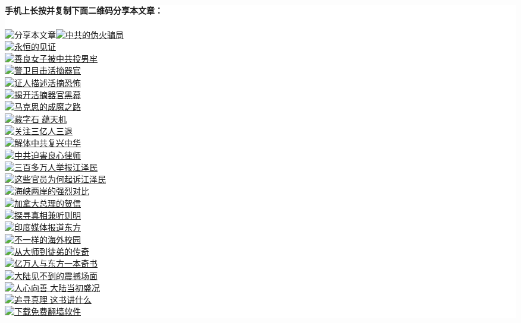 <strong>手机上长按并复制下面二维码分享本文章：</strong><br><br><img src="https://quickchart.io/qr?size=256&text=https://github.com/1992513/djy/blob/master/gb/22/10/16/n13846523.md%231" title="分享本文章"></td><td VALIGN=TOP><a href="https://github.com/1992513/djy/blob/master/gb/16/1/21/n4622075.md?dfh#1" target="_blank"><img src="https://raw.githubusercontent.com/1992513/djy/master/gb/300/wei-f1.jpg" title="中共的伪火骗局"  alt="中共的伪火骗局"></a><br><a href="https://github.com/1992513/www/blob/master/README.md?dfh#9" target="_blank"><img src="https://raw.githubusercontent.com/1992513/djy/master/gb/300/yong-h.jpg" title="永恒的见证"  alt="永恒的见证"></a><br><a href="https://github.com/1992513/djy/blob/master/gb/13/9/29/n3974789.md?dfh#1" target="_blank"><img src="https://raw.githubusercontent.com/1992513/djy/master/gb/300/shang-lnz.jpg" title="善良女子被中共投男牢"  alt="善良女子被中共投男牢"></a><br><a href="https://github.com/1992513/djy/blob/master/gb/16/3/16/n4663449.md?dfh#1" target="_blank"><img src="https://raw.githubusercontent.com/1992513/djy/master/gb/300/huo-z3.jpg" title="警卫目击活摘器官"  alt="警卫目击活摘器官"></a><br><a href="https://github.com/1992513/djy/blob/master/gb/16/8/7/n8177641.md?dfh#1" target="_blank"><img src="https://raw.githubusercontent.com/1992513/djy/master/gb/300/huo-z4.jpg" title="证人描述活摘恐怖"  alt="证人描述活摘恐怖"></a><br><a href="https://github.com/1992513/djy/blob/master/gb/10/4/19/n2881569.md?dfh#1" target="_blank"><img src="https://raw.githubusercontent.com/1992513/djy/master/gb/300/huo-z1.jpg" title="揭开活摘器官黑幕"  alt="揭开活摘器官黑幕"></a><br><a href="https://github.com/1992513/djy/blob/master/gb/10/11/7/n3077476.md?dfh#1" target="_blank"><img src="https://raw.githubusercontent.com/1992513/djy/master/gb/300/ma-ks.jpg" title="马克思的成魔之路"  alt="马克思的成魔之路"></a><br><a href="https://github.com/1992513/djy/blob/master/gb/14/6/9/n4173977.md?dfh#1" target="_blank"><img src="https://raw.githubusercontent.com/1992513/djy/master/gb/300/chang-zs.jpg" title="藏字石 蕴天机"  alt="藏字石 蕴天机"></a><br><a href="https://github.com/1992513/djy/blob/master/gb/18/5/10/n10381511.md?dfh#1" target="_blank"><img src="https://raw.githubusercontent.com/1992513/djy/master/gb/300/st1.jpg" title="关注三亿人三退"  alt="关注三亿人三退"></a><br><a href="https://github.com/1992513/djy/blob/master/gb/18/3/21/n10237682.md?dfh#1" target="_blank"><img src="https://raw.githubusercontent.com/1992513/djy/master/gb/300/jie-t.jpg" title="解体中共复兴中华"  alt="解体中共复兴中华"></a><br><a href="https://github.com/1992513/djy/blob/master/gb/9/2/9/n2422991.md?dfh#1" target="_blank"><img src="https://raw.githubusercontent.com/1992513/djy/master/gb/300/gao-zs.jpg" title="中共迫害良心律师"  alt="中共迫害良心律师"></a><br><a href="https://github.com/1992513/djy/blob/master/gb/18/12/9/n10900044.md?dfh#1" target="_blank"><img src="https://raw.githubusercontent.com/1992513/djy/master/gb/300/sj1.jpg" title="三百多万人举报江泽民"  alt="三百多万人举报江泽民"></a><br><a href="https://github.com/1992513/djy/blob/master/gb/18/8/28/n10672014.md?dfh#1" target="_blank"><img src="https://raw.githubusercontent.com/1992513/djy/master/gb/300/sj2.jpg" title="这些官员为何起诉江泽民"  alt="这些官员为何起诉江泽民"></a><br><a href="https://github.com/1992513/djy/blob/master/gb/8/12/18/n2367165.md?dfh#1" target="_blank"><img src="https://raw.githubusercontent.com/1992513/djy/master/gb/300/liangan.jpg" title="海峡两岸的强烈对比"  alt="海峡两岸的强烈对比"></a><br><a href="https://github.com/1992513/djy/blob/master/gb/15/12/10/n4593139.md?dfh#1" target="_blank"><img src="https://raw.githubusercontent.com/1992513/djy/master/gb/300/jia-ndzl.jpg" title="加拿大总理的贺信"  alt="加拿大总理的贺信"></a><br><a href="https://github.com/1992513/djy/blob/master/gb/11/6/17/n3289382.md?dfh#1" target="_blank"><img src="https://raw.githubusercontent.com/1992513/djy/master/gb/300/xiao-wd.jpg" title="探寻真相兼听则明"  alt="探寻真相兼听则明"></a><br><a href="https://github.com/1992513/djy/blob/master/gb/18/10/27/n10812623.md?dfh#1" target="_blank"><img src="https://raw.githubusercontent.com/1992513/djy/master/gb/300/yindu.jpg" title="印度媒体报道东方"  alt="印度媒体报道东方"></a><br><a href="https://github.com/1992513/djy/blob/master/gb/18/6/9/n10469652.md?dfh#1" target="_blank"><img src="https://raw.githubusercontent.com/1992513/djy/master/gb/300/xie-j.jpg" title="不一样的海外校园"  alt="不一样的海外校园"></a><br><a href="https://github.com/1992513/djy/blob/master/gb/7/4/5/n1669415.md?dfh#1" target="_blank"><img src="https://raw.githubusercontent.com/1992513/djy/master/gb/300/li-up.jpg" title="从大师到徒弟的传奇"  alt="从大师到徒弟的传奇"></a><br><a href="https://github.com/1992513/djy/blob/master/gb/17/5/26/n9191512.md?dfh#1" target="_blank"><img src="https://raw.githubusercontent.com/1992513/djy/master/gb/300/zfl2.jpg" title="亿万人与东方一本奇书"  alt="亿万人与东方一本奇书"></a><br><a href="https://github.com/1992513/djy/blob/master/gb/13/11/27/n4020290.md?dfh#1" target="_blank"><img src="https://raw.githubusercontent.com/1992513/djy/master/gb/300/zhen-h.jpg" title="大陆见不到的震撼场面"  alt="大陆见不到的震撼场面"></a><br><a href="https://github.com/1992513/djy/blob/master/gb/15/7/17/n4482910.md?dfh#1" target="_blank"><img src="https://raw.githubusercontent.com/1992513/djy/master/gb/300/dalu-sk.jpg" title="人心向善 大陆当初盛况"  alt="人心向善 大陆当初盛况"></a><br><a href="https://github.com/1992513/djy/blob/master/gb/19/1/5/n10955468.md?dfh#1" target="_blank"><img src="https://raw.githubusercontent.com/1992513/djy/master/gb/300/zfl1.jpg" title="追寻真理 这书讲什么"  alt="追寻真理 这书讲什么"></a><br><a href="https://github.com/1992513/www/blob/master/README.md?dfh#1" target="_blank"><img src="https://raw.githubusercontent.com/1992513/djy/master/gb/300/fq1.jpg" title="下载免费翻墙软件"  alt="下载免费翻墙软件"></a><br></td></tr></table>
